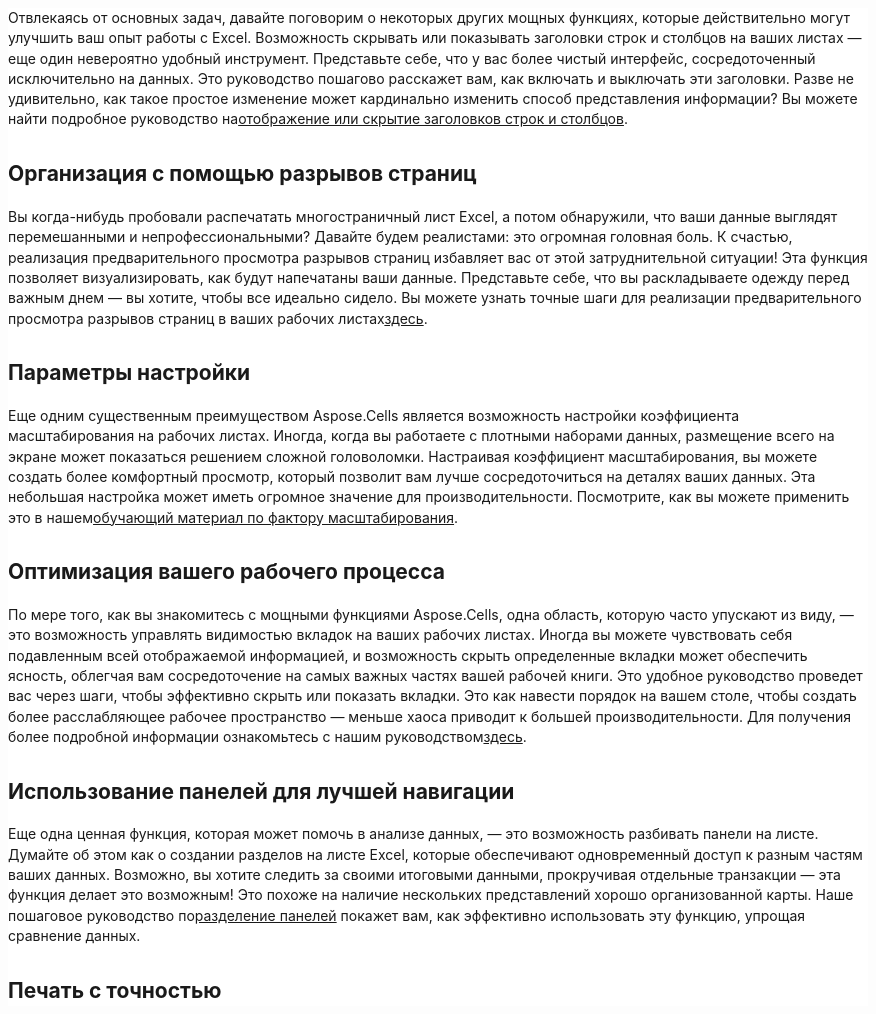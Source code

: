  Отвлекаясь от основных задач, давайте поговорим о некоторых других мощных функциях, которые действительно могут улучшить ваш опыт работы с Excel. Возможность скрывать или показывать заголовки строк и столбцов на ваших листах — еще один невероятно удобный инструмент. Представьте себе, что у вас более чистый интерфейс, сосредоточенный исключительно на данных. Это руководство пошагово расскажет вам, как включать и выключать эти заголовки. Разве не удивительно, как такое простое изменение может кардинально изменить способ представления информации? Вы можете найти подробное руководство на[отображение или скрытие заголовков строк и столбцов](./display-hide-row-column-headers/).

## Организация с помощью разрывов страниц

 Вы когда-нибудь пробовали распечатать многостраничный лист Excel, а потом обнаружили, что ваши данные выглядят перемешанными и непрофессиональными? Давайте будем реалистами: это огромная головная боль. К счастью, реализация предварительного просмотра разрывов страниц избавляет вас от этой затруднительной ситуации! Эта функция позволяет визуализировать, как будут напечатаны ваши данные. Представьте себе, что вы раскладываете одежду перед важным днем — вы хотите, чтобы все идеально сидело. Вы можете узнать точные шаги для реализации предварительного просмотра разрывов страниц в ваших рабочих листах[здесь](./implement-page-break-preview/).

## Параметры настройки

Еще одним существенным преимуществом Aspose.Cells является возможность настройки коэффициента масштабирования на рабочих листах. Иногда, когда вы работаете с плотными наборами данных, размещение всего на экране может показаться решением сложной головоломки. Настраивая коэффициент масштабирования, вы можете создать более комфортный просмотр, который позволит вам лучше сосредоточиться на деталях ваших данных. Эта небольшая настройка может иметь огромное значение для производительности. Посмотрите, как вы можете применить это в нашем[обучающий материал по фактору масштабирования](./apply-zoom-factor/).

## Оптимизация вашего рабочего процесса

По мере того, как вы знакомитесь с мощными функциями Aspose.Cells, одна область, которую часто упускают из виду, — это возможность управлять видимостью вкладок на ваших рабочих листах. Иногда вы можете чувствовать себя подавленным всей отображаемой информацией, и возможность скрыть определенные вкладки может обеспечить ясность, облегчая вам сосредоточение на самых важных частях вашей рабочей книги. Это удобное руководство проведет вас через шаги, чтобы эффективно скрыть или показать вкладки. Это как навести порядок на вашем столе, чтобы создать более расслабляющее рабочее пространство — меньше хаоса приводит к большей производительности. Для получения более подробной информации ознакомьтесь с нашим руководством[здесь](./hide-or-show-tabs/).

## Использование панелей для лучшей навигации

Еще одна ценная функция, которая может помочь в анализе данных, — это возможность разбивать панели на листе. Думайте об этом как о создании разделов на листе Excel, которые обеспечивают одновременный доступ к разным частям ваших данных. Возможно, вы хотите следить за своими итоговыми данными, прокручивая отдельные транзакции — эта функция делает это возможным! Это похоже на наличие нескольких представлений хорошо организованной карты. Наше пошаговое руководство по[разделение панелей](./split-panes/) покажет вам, как эффективно использовать эту функцию, упрощая сравнение данных.

## Печать с точностью
